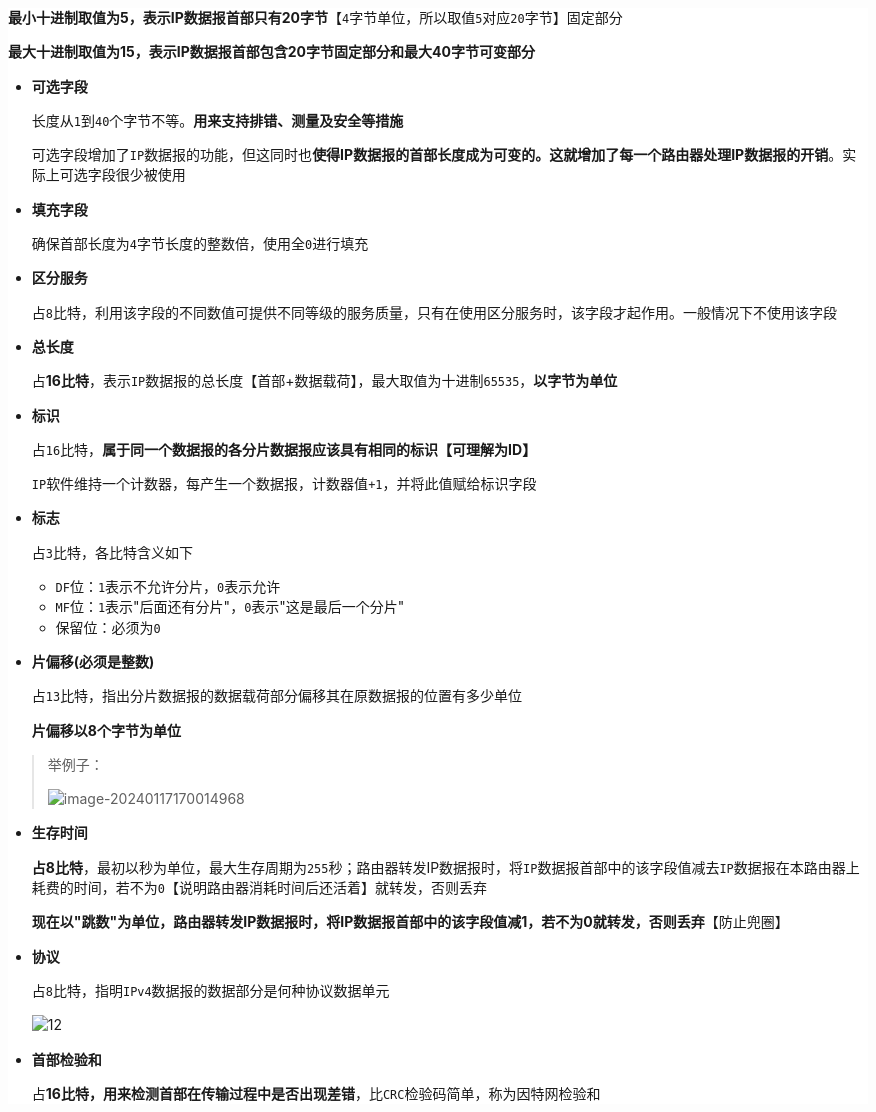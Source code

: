   **最小十进制取值为5，表示IP数据报首部只有20字节**【`4`字节单位，所以取值`5`对应`20`字节】固定部分

  **最大十进制取值为15，表示IP数据报首部包含20字节固定部分和最大40字节可变部分**

- **可选字段**

  长度从`1`到`40`个字节不等。**用来支持排错、测量及安全等措施**

  可选字段增加了`IP`数据报的功能，但这同时也**使得IP数据报的首部长度成为可变的。这就增加了每一个路由器处理IP数据报的开销**。实际上可选字段很少被使用

- **填充字段**

  确保首部长度为`4`字节长度的整数倍，使用全`0`进行填充

- **区分服务**

  占`8`比特，利用该字段的不同数值可提供不同等级的服务质量，只有在使用区分服务时，该字段才起作用。一般情况下不使用该字段

- **总长度**

  占**16比特**，表示`IP`数据报的总长度【首部+数据载荷】，最大取值为十进制`65535`，**以字节为单位**

- **标识**

  占`16`比特，**属于同一个数据报的各分片数据报应该具有相同的标识【可理解为ID】**

  `IP`软件维持一个计数器，每产生一个数据报，计数器值`+1`，并将此值赋给标识字段

- **标志**

  占`3`比特，各比特含义如下

  - `DF`位：`1`表示不允许分片，`0`表示允许
  - `MF`位：`1`表示"后面还有分片"，`0`表示"这是最后一个分片"
  - 保留位：必须为`0`

- **片偏移(必须是整数)**

  占`13`比特，指出分片数据报的数据载荷部分偏移其在原数据报的位置有多少单位

  **片偏移以8个字节为单位**

> 举例子：
>
> ![image-20240117170014968](C:/Users/fancy/AppData/Roaming/Typora/typora-user-images/image-20240117170014968.png)

- **生存时间**

  **占8比特**，最初以秒为单位，最大生存周期为`255`秒；路由器转发IP数据报时，将`IP`数据报首部中的该字段值减去`IP`数据报在本路由器上耗费的时间，若不为`0`【说明路由器消耗时间后还活着】就转发，否则丢弃

  **现在以"跳数"为单位，路由器转发IP数据报时，将IP数据报首部中的该字段值减1，若不为0就转发，否则丢弃**【防止兜圈】

- **协议**

  占`8`比特，指明`IPv4`数据报的数据部分是何种协议数据单元

  ![12](C:/Users/fancy/AppData/Roaming/Typora/typora-user-images/c09fe31d471c9ba2ba5f6594d044c17e.png)

- **首部检验和**

  占**16比特，用来检测首部在传输过程中是否出现差错**，比`CRC`检验码简单，称为因特网检验和
